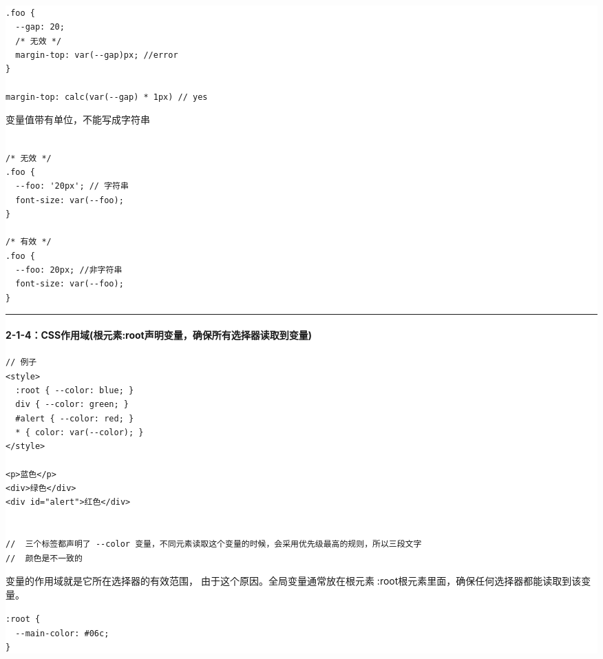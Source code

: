 ```
.foo {
  --gap: 20;
  /* 无效 */
  margin-top: var(--gap)px; //error
}

margin-top: calc(var(--gap) * 1px) // yes
```

变量值带有单位，不能写成字符串

```

/* 无效 */
.foo {
  --foo: '20px'; // 字符串
  font-size: var(--foo);
}

/* 有效 */
.foo {
  --foo: 20px; //非字符串
  font-size: var(--foo);
}
```



------

#### 2-1-4：CSS作用域(根元素:root声明变量，确保所有选择器读取到变量)

```
// 例子
<style>
  :root { --color: blue; }
  div { --color: green; }
  #alert { --color: red; }
  * { color: var(--color); }
</style>

<p>蓝色</p>
<div>绿色</div>
<div id="alert">红色</div>


//  三个标签都声明了 --color 变量，不同元素读取这个变量的时候，会采用优先级最高的规则，所以三段文字
//  颜色是不一致的
```

变量的作用域就是它所在选择器的有效范围， 由于这个原因。全局变量通常放在根元素  :root根元素里面，确保任何选择器都能读取到该变量。

```
:root {
  --main-color: #06c;
}
```
